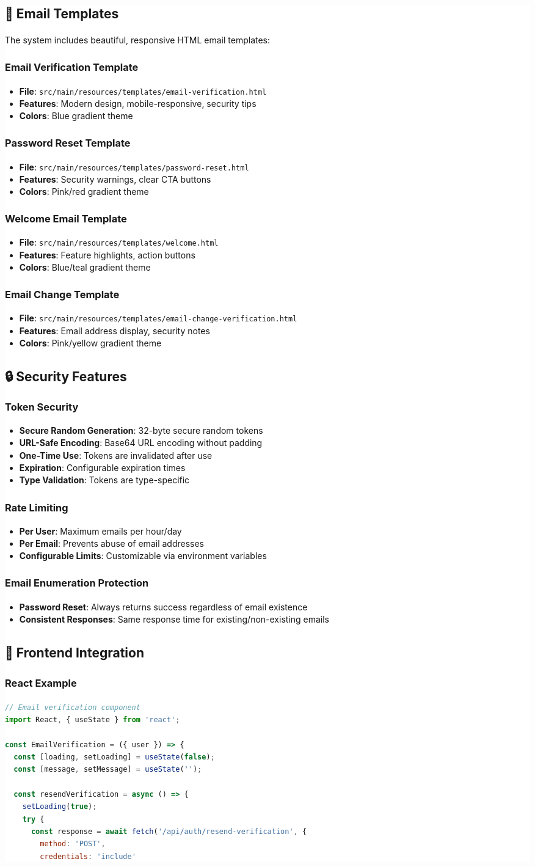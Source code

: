 ## 🎨 Email Templates

The system includes beautiful, responsive HTML email templates:

### Email Verification Template
- **File**: `src/main/resources/templates/email-verification.html`
- **Features**: Modern design, mobile-responsive, security tips
- **Colors**: Blue gradient theme

### Password Reset Template
- **File**: `src/main/resources/templates/password-reset.html`
- **Features**: Security warnings, clear CTA buttons
- **Colors**: Pink/red gradient theme

### Welcome Email Template
- **File**: `src/main/resources/templates/welcome.html`
- **Features**: Feature highlights, action buttons
- **Colors**: Blue/teal gradient theme

### Email Change Template
- **File**: `src/main/resources/templates/email-change-verification.html`
- **Features**: Email address display, security notes
- **Colors**: Pink/yellow gradient theme

## 🔒 Security Features

### Token Security
- **Secure Random Generation**: 32-byte secure random tokens
- **URL-Safe Encoding**: Base64 URL encoding without padding
- **One-Time Use**: Tokens are invalidated after use
- **Expiration**: Configurable expiration times
- **Type Validation**: Tokens are type-specific

### Rate Limiting
- **Per User**: Maximum emails per hour/day
- **Per Email**: Prevents abuse of email addresses
- **Configurable Limits**: Customizable via environment variables

### Email Enumeration Protection
- **Password Reset**: Always returns success regardless of email existence
- **Consistent Responses**: Same response time for existing/non-existing emails

## 🚀 Frontend Integration

### React Example

```jsx
// Email verification component
import React, { useState } from 'react';

const EmailVerification = ({ user }) => {
  const [loading, setLoading] = useState(false);
  const [message, setMessage] = useState('');

  const resendVerification = async () => {
    setLoading(true);
    try {
      const response = await fetch('/api/auth/resend-verification', {
        method: 'POST',
        credentials: 'include'
```
